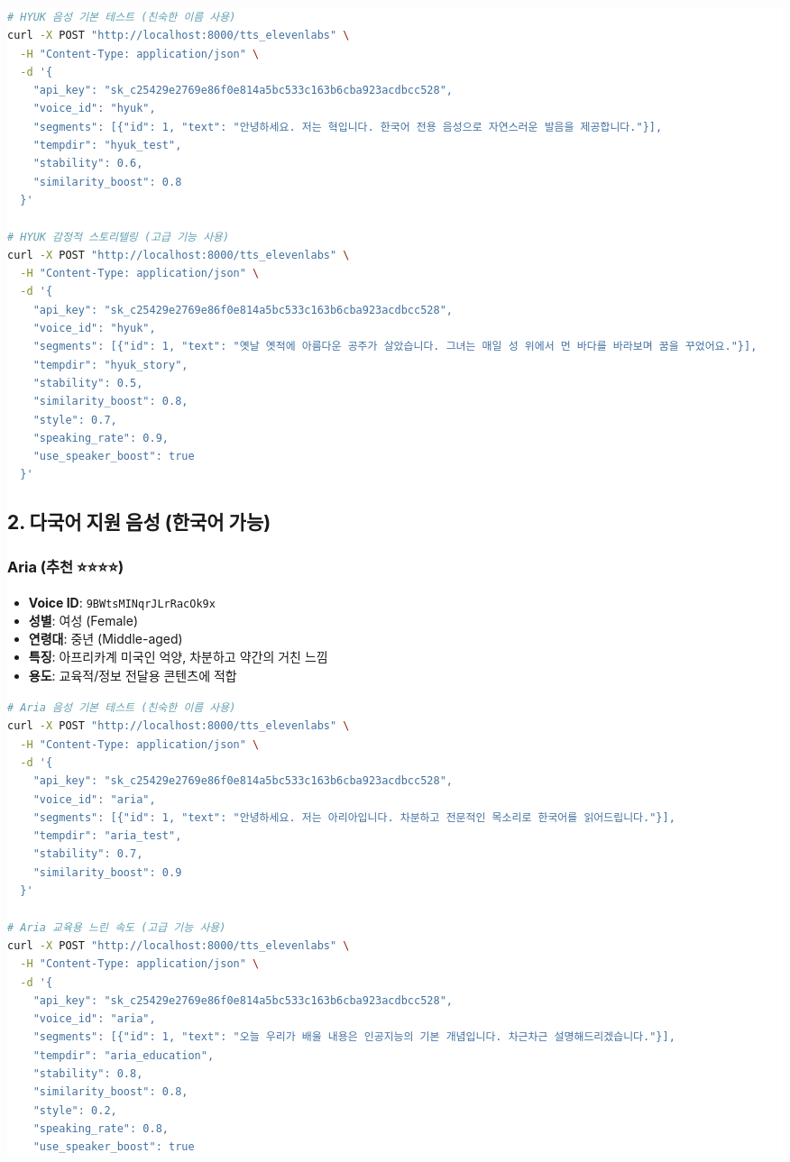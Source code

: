 ```bash
# HYUK 음성 기본 테스트 (친숙한 이름 사용)
curl -X POST "http://localhost:8000/tts_elevenlabs" \
  -H "Content-Type: application/json" \
  -d '{
    "api_key": "sk_c25429e2769e86f0e814a5bc533c163b6cba923acdbcc528",
    "voice_id": "hyuk",
    "segments": [{"id": 1, "text": "안녕하세요. 저는 혁입니다. 한국어 전용 음성으로 자연스러운 발음을 제공합니다."}],
    "tempdir": "hyuk_test",
    "stability": 0.6,
    "similarity_boost": 0.8
  }'

# HYUK 감정적 스토리텔링 (고급 기능 사용)
curl -X POST "http://localhost:8000/tts_elevenlabs" \
  -H "Content-Type: application/json" \
  -d '{
    "api_key": "sk_c25429e2769e86f0e814a5bc533c163b6cba923acdbcc528",
    "voice_id": "hyuk",
    "segments": [{"id": 1, "text": "옛날 옛적에 아름다운 공주가 살았습니다. 그녀는 매일 성 위에서 먼 바다를 바라보며 꿈을 꾸었어요."}],
    "tempdir": "hyuk_story",
    "stability": 0.5,
    "similarity_boost": 0.8,
    "style": 0.7,
    "speaking_rate": 0.9,
    "use_speaker_boost": true
  }'
```

## 2. 다국어 지원 음성 (한국어 가능)

### Aria (추천 ⭐⭐⭐⭐)
- **Voice ID**: `9BWtsMINqrJLrRacOk9x`
- **성별**: 여성 (Female)
- **연령대**: 중년 (Middle-aged)
- **특징**: 아프리카계 미국인 억양, 차분하고 약간의 거친 느낌
- **용도**: 교육적/정보 전달용 콘텐츠에 적합

```bash
# Aria 음성 기본 테스트 (친숙한 이름 사용)
curl -X POST "http://localhost:8000/tts_elevenlabs" \
  -H "Content-Type: application/json" \
  -d '{
    "api_key": "sk_c25429e2769e86f0e814a5bc533c163b6cba923acdbcc528",
    "voice_id": "aria",
    "segments": [{"id": 1, "text": "안녕하세요. 저는 아리아입니다. 차분하고 전문적인 목소리로 한국어를 읽어드립니다."}],
    "tempdir": "aria_test",
    "stability": 0.7,
    "similarity_boost": 0.9
  }'

# Aria 교육용 느린 속도 (고급 기능 사용)
curl -X POST "http://localhost:8000/tts_elevenlabs" \
  -H "Content-Type: application/json" \
  -d '{
    "api_key": "sk_c25429e2769e86f0e814a5bc533c163b6cba923acdbcc528",
    "voice_id": "aria",
    "segments": [{"id": 1, "text": "오늘 우리가 배울 내용은 인공지능의 기본 개념입니다. 차근차근 설명해드리겠습니다."}],
    "tempdir": "aria_education",
    "stability": 0.8,
    "similarity_boost": 0.8,
    "style": 0.2,
    "speaking_rate": 0.8,
    "use_speaker_boost": true
```